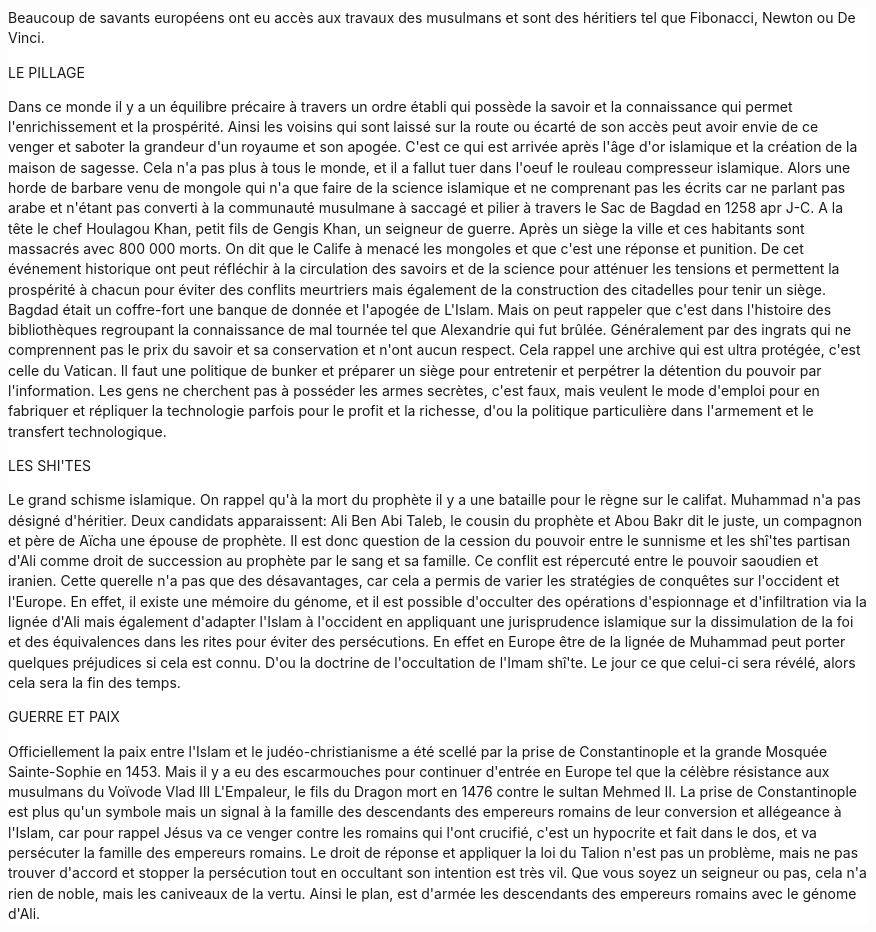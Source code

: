 Beaucoup de savants européens ont eu accès aux travaux des musulmans et sont des héritiers tel que Fibonacci, Newton ou De Vinci. 

LE PILLAGE

Dans ce monde il y a un équilibre précaire à travers un ordre établi qui possède la savoir et la connaissance qui permet l'enrichissement et la prospérité. Ainsi les voisins qui sont laissé sur la route ou écarté de son accès peut avoir envie de ce venger et saboter la grandeur d'un royaume et son apogée. C'est ce qui est arrivée après l'âge d'or islamique et la création de la maison de sagesse. Cela n'a pas plus à tous le monde, et il a fallut tuer dans l'oeuf le rouleau compresseur islamique. Alors une horde de barbare venu de mongole qui n'a que faire de la science islamique et ne comprenant pas les écrits car ne parlant pas arabe et n'étant pas converti à la communauté musulmane à saccagé et pilier à travers le Sac de Bagdad en 1258 apr J-C. A la tête le chef Houlagou Khan, petit fils de Gengis Khan, un seigneur de guerre. Après un siège la ville et ces habitants sont massacrés avec 800 000 morts. On dit que le Calife à menacé les mongoles et que c'est une réponse et punition.
De cet événement historique ont peut réfléchir à la circulation des savoirs et de la science pour atténuer les tensions et permettent la prospérité à chacun pour éviter des conflits meurtriers mais également de la construction des citadelles pour tenir un siège. Bagdad était un coffre-fort une banque de donnée et l'apogée de L'Islam. Mais on peut rappeler que c'est dans l'histoire des bibliothèques regroupant la connaissance de mal tournée tel que Alexandrie qui fut brûlée. Généralement par des ingrats qui ne comprennent pas le prix du savoir et sa conservation et n'ont aucun respect. Cela rappel une archive qui est ultra protégée, c'est celle du Vatican. Il faut une politique de bunker et préparer un siège pour entretenir et perpétrer la détention du pouvoir par l'information. Les gens ne cherchent pas à posséder les armes secrètes, c'est faux, mais veulent le mode d'emploi pour en fabriquer et répliquer la technologie parfois pour le profit et la richesse, d'ou la politique particulière dans l'armement et le transfert technologique. 

LES SHI'TES

Le grand schisme islamique. On rappel qu'à la mort du prophète il y a une bataille pour le règne sur le califat. Muhammad n'a pas désigné d'héritier. Deux candidats apparaissent: Ali Ben Abi Taleb, le cousin du prophète et Abou Bakr dit le juste, un compagnon et père de Aïcha une épouse de prophète. 
Il est donc question de la cession du pouvoir entre le sunnisme et les shî'tes partisan d'Ali comme droit de succession au prophète par le sang et sa famille. Ce conflit est répercuté entre le pouvoir saoudien et iranien. Cette querelle n'a pas que des désavantages, car cela a permis de varier les stratégies de conquêtes sur l'occident et l'Europe. En effet, il existe une mémoire du génome, et il est possible d'occulter des opérations d'espionnage et d'infiltration via la lignée d'Ali mais également d'adapter l'Islam à l'occident en appliquant une jurisprudence islamique sur la dissimulation de la foi et des équivalences dans les rites pour éviter des persécutions. En effet en Europe être de la lignée de Muhammad peut porter quelques préjudices si cela est connu. D'ou la doctrine de l'occultation de l'Imam shî'te. Le jour ce que celui-ci sera révélé, alors cela sera la fin des temps. 

GUERRE ET PAIX

Officiellement la paix entre l'Islam et le judéo-christianisme a été scellé par la prise de Constantinople et la grande Mosquée Sainte-Sophie en 1453. Mais il y a eu des escarmouches pour continuer d'entrée en Europe tel que la célèbre résistance aux musulmans du Voïvode Vlad III L'Empaleur, le fils du Dragon mort en 1476 contre le sultan Mehmed II. 
La prise de Constantinople est plus qu'un symbole mais un signal à la famille des descendants des empereurs romains de leur conversion et allégeance à l'Islam, car pour rappel Jésus va ce venger contre les romains qui l'ont crucifié, c'est un hypocrite et fait dans le dos, et va persécuter la famille des empereurs romains. Le droit de réponse et appliquer la loi du Talion n'est pas un problème, mais ne pas trouver d'accord et stopper la persécution tout en occultant son intention est très vil. Que vous soyez un seigneur ou pas, cela n'a rien de noble, mais les caniveaux de la vertu. Ainsi le plan, est d'armée les descendants des empereurs romains avec le génome d'Ali. 